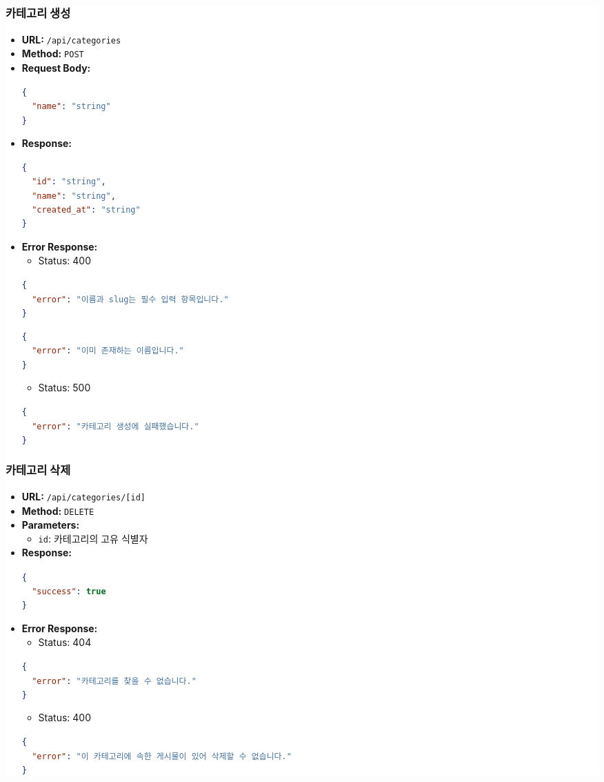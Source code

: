 ### 카테고리 생성

- **URL:** `/api/categories`
- **Method:** `POST`
- **Request Body:**
  ```json
  {
    "name": "string"
  }
  ```
- **Response:**
  ```json
  {
    "id": "string",
    "name": "string",
    "created_at": "string"
  }
  ```
- **Error Response:**
  - Status: 400
  ```json
  {
    "error": "이름과 slug는 필수 입력 항목입니다."
  }
  ```
  ```json
  {
    "error": "이미 존재하는 이름입니다."
  }
  ```
  - Status: 500
  ```json
  {
    "error": "카테고리 생성에 실패했습니다."
  }
  ```

### 카테고리 삭제

- **URL:** `/api/categories/[id]`
- **Method:** `DELETE`
- **Parameters:**
  - `id`: 카테고리의 고유 식별자
- **Response:**
  ```json
  {
    "success": true
  }
  ```
- **Error Response:**
  - Status: 404
  ```json
  {
    "error": "카테고리를 찾을 수 없습니다."
  }
  ```
  - Status: 400
  ```json
  {
    "error": "이 카테고리에 속한 게시물이 있어 삭제할 수 없습니다."
  }
  ```
